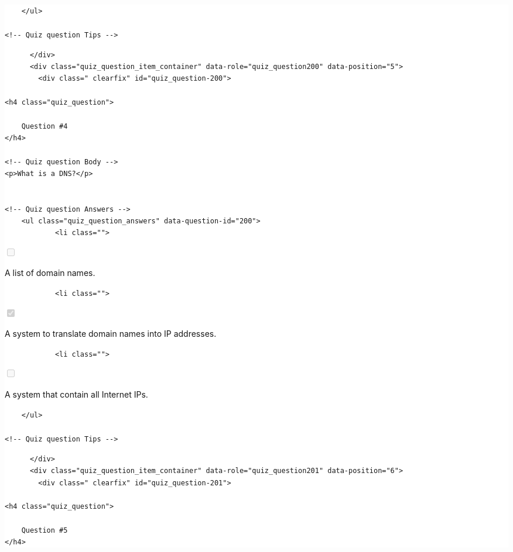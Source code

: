 </label></li>

        </ul>

    <!-- Quiz question Tips -->

</div>

          </div>
          <div class="quiz_question_item_container" data-role="quiz_question200" data-position="5">
            <div class=" clearfix" id="quiz_question-200">

    <h4 class="quiz_question">
        
        Question #4
    </h4>

    <!-- Quiz question Body -->
    <p>What is a DNS?</p>


    <!-- Quiz question Answers -->
        <ul class="quiz_question_answers" data-question-id="200">
                <li class="">
  <input type="checkbox" name="quiz-answer-1500350778981" id="quiz-answer-1500350778981" data-quiz-question-id="200" data-quiz-answer-id="1500350778981" disabled="disabled">
  <label for="quiz-answer-1500350778981">
    <p>A list of domain names.</p>

</label></li>

                <li class="">
  <input type="checkbox" name="quiz-answer-1500350859301" id="quiz-answer-1500350859301" data-quiz-question-id="200" data-quiz-answer-id="1500350859301" disabled="disabled" checked="checked">
  <label for="quiz-answer-1500350859301">
    <p>A system to translate domain names into IP addresses.</p>

</label></li>

                <li class="">
  <input type="checkbox" name="quiz-answer-1500350921490" id="quiz-answer-1500350921490" data-quiz-question-id="200" data-quiz-answer-id="1500350921490" disabled="disabled">
  <label for="quiz-answer-1500350921490">
    <p>A system that contain all Internet IPs.</p>

</label></li>

        </ul>

    <!-- Quiz question Tips -->

</div>

          </div>
          <div class="quiz_question_item_container" data-role="quiz_question201" data-position="6">
            <div class=" clearfix" id="quiz_question-201">

    <h4 class="quiz_question">
        
        Question #5
    </h4>
